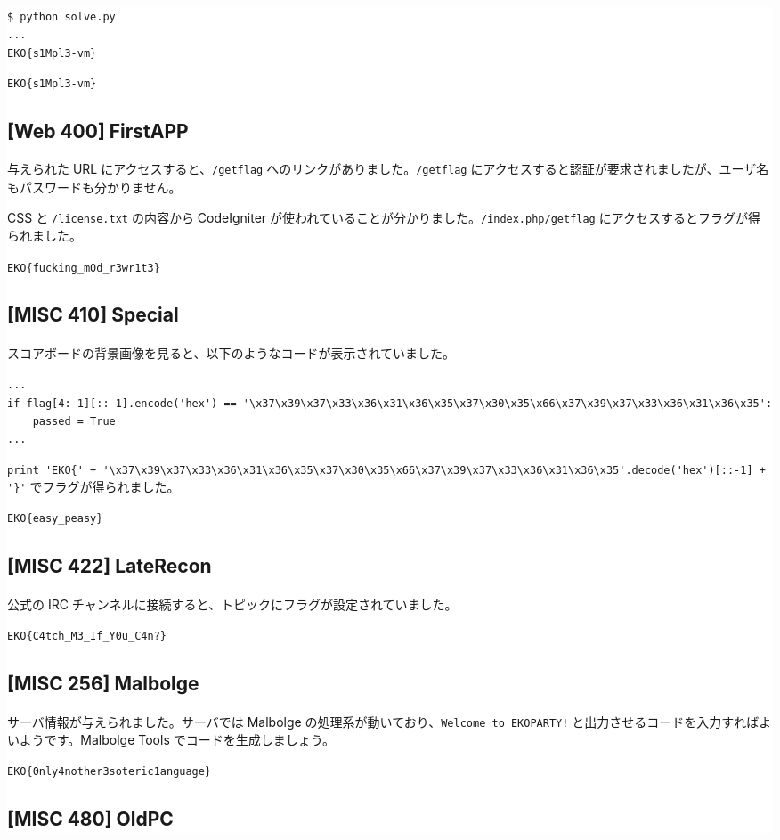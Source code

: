 ```
$ python solve.py
...
EKO{s1Mpl3-vm}
```

```
EKO{s1Mpl3-vm}
```

## [Web 400] FirstAPP

与えられた URL にアクセスすると、`/getflag` へのリンクがありました。`/getflag` にアクセスすると認証が要求されましたが、ユーザ名もパスワードも分かりません。

CSS と `/license.txt` の内容から CodeIgniter が使われていることが分かりました。`/index.php/getflag` にアクセスするとフラグが得られました。

```
EKO{fucking_m0d_r3wr1t3}
```

## [MISC 410] Special

スコアボードの背景画像を見ると、以下のようなコードが表示されていました。

```
...
if flag[4:-1][::-1].encode('hex') == '\x37\x39\x37\x33\x36\x31\x36\x35\x37\x30\x35\x66\x37\x39\x37\x33\x36\x31\x36\x35':
    passed = True
...
```

`print 'EKO{' + '\x37\x39\x37\x33\x36\x31\x36\x35\x37\x30\x35\x66\x37\x39\x37\x33\x36\x31\x36\x35'.decode('hex')[::-1] + '}'` でフラグが得られました。

```
EKO{easy_peasy}
```

## [MISC 422] LateRecon

公式の IRC チャンネルに接続すると、トピックにフラグが設定されていました。

```
EKO{C4tch_M3_If_Y0u_C4n?}
```

## [MISC 256] Malbolge

サーバ情報が与えられました。サーバでは Malbolge の処理系が動いており、`Welcome to EKOPARTY!` と出力させるコードを入力すればよいようです。[Malbolge Tools](http://zb3.me/malbolge-tools/) でコードを生成しましょう。

```
EKO{0nly4nother3soteric1anguage}
```

## [MISC 480] OldPC
